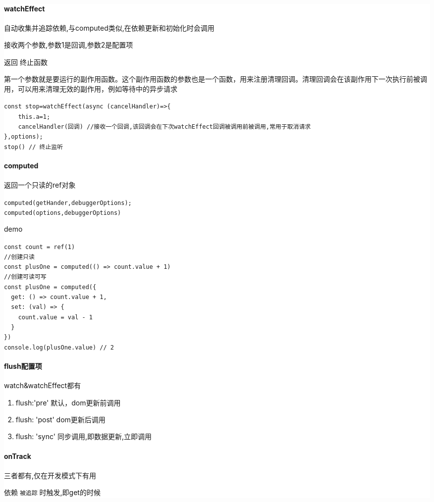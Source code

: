 #### watchEffect

自动收集并追踪依赖,与computed类似,在依赖更新和初始化时会调用

接收两个参数,参数1是回调,参数2是配置项

返回 终止函数

第一个参数就是要运行的副作用函数。这个副作用函数的参数也是一个函数，用来注册清理回调。清理回调会在该副作用下一次执行前被调用，可以用来清理无效的副作用，例如等待中的异步请求

```
const stop=watchEffect(async (cancelHandler)=>{
    this.a=1;
    cancelHandler(回调) //接收一个回调,该回调会在下次watchEffect回调被调用前被调用,常用于取消请求
},options);
stop() // 终止监听
```

#### computed

返回一个只读的ref对象

```
computed(getHander,debuggerOptions);
computed(options,debuggerOptions)
```

demo

```
const count = ref(1)
//创建只读
const plusOne = computed(() => count.value + 1)
//创建可读可写
const plusOne = computed({
  get: () => count.value + 1,
  set: (val) => {
    count.value = val - 1
  }
})
console.log(plusOne.value) // 2
```

#### flush配置项

watch&watchEffect都有

1. flush:'pre'  默认，dom更新前调用

1. flush: 'post'  dom更新后调用

1. flush: 'sync'  同步调用,即数据更新,立即调用

#### onTrack

三者都有,仅在开发模式下有用

依赖 `被追踪` 时触发,即get的时候
